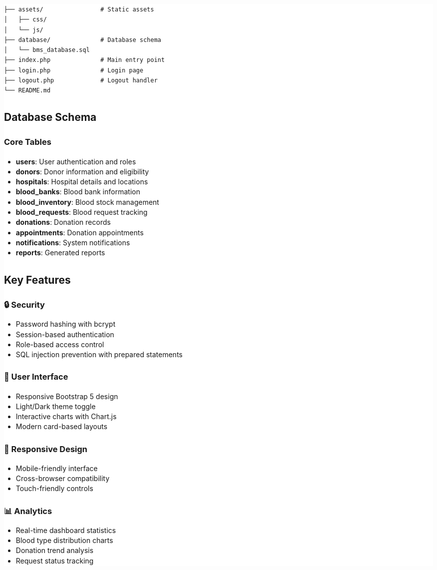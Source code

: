 ```
├── assets/                # Static assets
│   ├── css/
│   └── js/
├── database/              # Database schema
│   └── bms_database.sql
├── index.php              # Main entry point
├── login.php              # Login page
├── logout.php             # Logout handler
└── README.md
```

## Database Schema

### Core Tables
- **users**: User authentication and roles
- **donors**: Donor information and eligibility
- **hospitals**: Hospital details and locations
- **blood_banks**: Blood bank information
- **blood_inventory**: Blood stock management
- **blood_requests**: Blood request tracking
- **donations**: Donation records
- **appointments**: Donation appointments
- **notifications**: System notifications
- **reports**: Generated reports

## Key Features

### 🔒 Security
- Password hashing with bcrypt
- Session-based authentication
- Role-based access control
- SQL injection prevention with prepared statements

### 🎨 User Interface
- Responsive Bootstrap 5 design
- Light/Dark theme toggle
- Interactive charts with Chart.js
- Modern card-based layouts

### 📱 Responsive Design
- Mobile-friendly interface
- Cross-browser compatibility
- Touch-friendly controls

### 📊 Analytics
- Real-time dashboard statistics
- Blood type distribution charts
- Donation trend analysis
- Request status tracking
